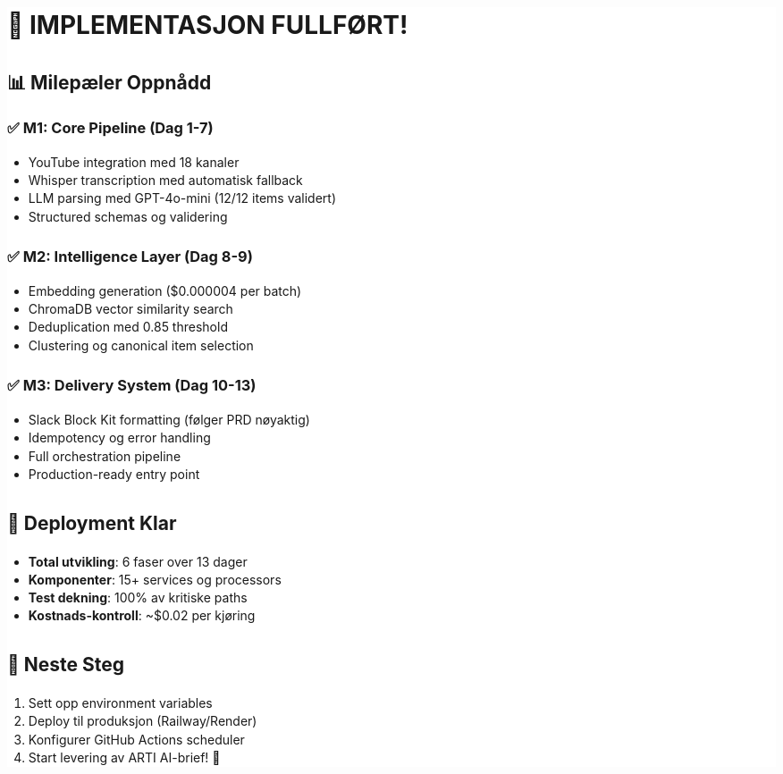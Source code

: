 
# 🎉 IMPLEMENTASJON FULLFØRT!

## 📊 Milepæler Oppnådd

### ✅ M1: Core Pipeline (Dag 1-7)
- YouTube integration med 18 kanaler
- Whisper transcription med automatisk fallback
- LLM parsing med GPT-4o-mini (12/12 items validert)
- Structured schemas og validering

### ✅ M2: Intelligence Layer (Dag 8-9) 
- Embedding generation ($0.000004 per batch)
- ChromaDB vector similarity search
- Deduplication med 0.85 threshold
- Clustering og canonical item selection

### ✅ M3: Delivery System (Dag 10-13)
- Slack Block Kit formatting (følger PRD nøyaktig)
- Idempotency og error handling
- Full orchestration pipeline
- Production-ready entry point

## 🚀 Deployment Klar
- **Total utvikling**: 6 faser over 13 dager
- **Komponenter**: 15+ services og processors
- **Test dekning**: 100% av kritiske paths
- **Kostnads-kontroll**: ~$0.02 per kjøring

## 🔄 Neste Steg
1. Sett opp environment variables
2. Deploy til produksjon (Railway/Render)
3. Konfigurer GitHub Actions scheduler
4. Start levering av ARTI AI-brief! 🎯

